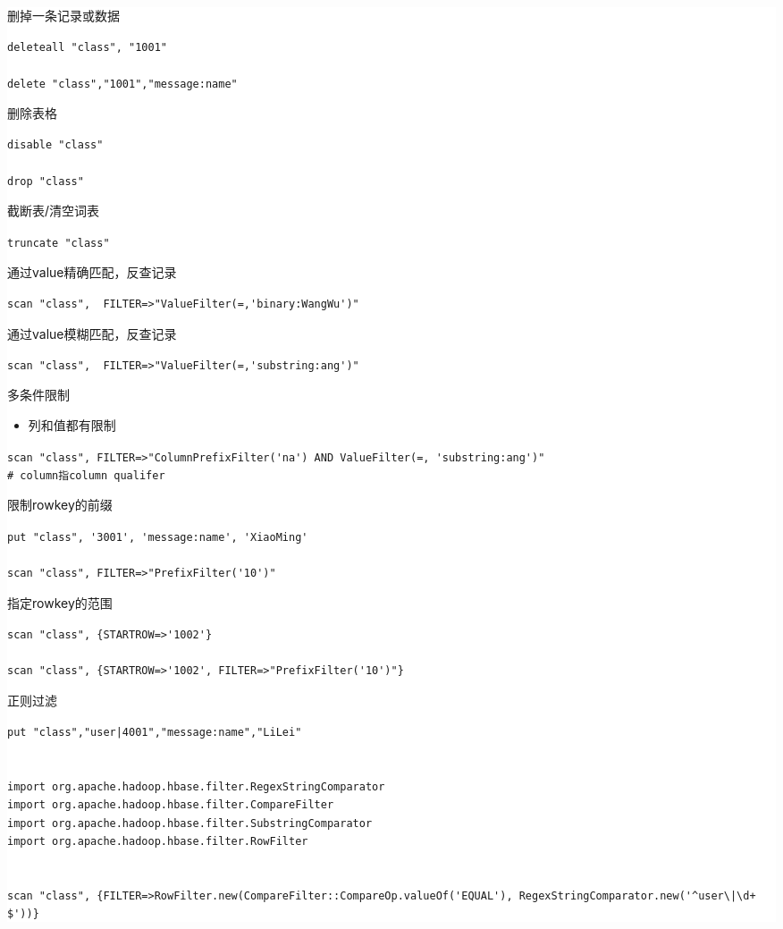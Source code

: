 删掉一条记录或数据

```shell
deleteall "class", "1001"

delete "class","1001","message:name"
```

删除表格

```shell
disable "class"

drop "class"
```

截断表/清空词表

```shell
truncate "class"
```

通过value精确匹配，反查记录

```shell
scan "class",  FILTER=>"ValueFilter(=,'binary:WangWu')"
```

通过value模糊匹配，反查记录

```shell
scan "class",  FILTER=>"ValueFilter(=,'substring:ang')"
```

多条件限制

* 列和值都有限制

```shell
scan "class", FILTER=>"ColumnPrefixFilter('na') AND ValueFilter(=, 'substring:ang')"
# column指column qualifer
```

限制rowkey的前缀

```shell
put "class", '3001', 'message:name', 'XiaoMing'

scan "class", FILTER=>"PrefixFilter('10')" 
```

指定rowkey的范围

```shell
scan "class", {STARTROW=>'1002'}

scan "class", {STARTROW=>'1002', FILTER=>"PrefixFilter('10')"}
```

正则过滤

```shell
put "class","user|4001","message:name","LiLei"


import org.apache.hadoop.hbase.filter.RegexStringComparator
import org.apache.hadoop.hbase.filter.CompareFilter
import org.apache.hadoop.hbase.filter.SubstringComparator
import org.apache.hadoop.hbase.filter.RowFilter

 
scan "class", {FILTER=>RowFilter.new(CompareFilter::CompareOp.valueOf('EQUAL'), RegexStringComparator.new('^user\|\d+$'))}
```
